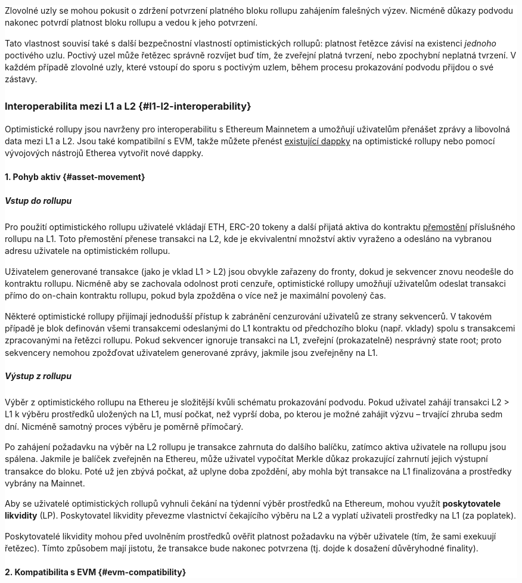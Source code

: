 Zlovolné uzly se mohou pokusit o zdržení potvrzení platného bloku rollupu zahájením falešných výzev. Nicméně důkazy podvodu nakonec potvrdí platnost bloku rollupu a vedou k jeho potvrzení.

Tato vlastnost souvisí také s další bezpečnostní vlastností optimistických rollupů: platnost řetězce závisí na existenci _jednoho_ poctivého uzlu. Poctivý uzel může řetězec správně rozvíjet buď tím, že zveřejní platná tvrzení, nebo zpochybní neplatná tvrzení. V každém případě zlovolné uzly, které vstoupí do sporu s poctivým uzlem, během procesu prokazování podvodu přijdou o své zástavy.

### Interoperabilita mezi L1 a L2 {#l1-l2-interoperability}

Optimistické rollupy jsou navrženy pro interoperabilitu s Ethereum Mainnetem a umožňují uživatelům přenášet zprávy a libovolná data mezi L1 a L2. Jsou také kompatibilní s EVM, takže můžete přenést [existující dappky](/developers/docs/dapps/) na optimistické rollupy nebo pomocí vývojových nástrojů Etherea vytvořit nové dappky.

#### 1. Pohyb aktiv {#asset-movement}

##### Vstup do rollupu

Pro použití optimistického rollupu uživatelé vkládají ETH, ERC-20 tokeny a další přijatá aktiva do kontraktu [přemostění](/developers/docs/bridges/) příslušného rollupu na L1. Toto přemostění přenese transakci na L2, kde je ekvivalentní množství aktiv vyraženo a odesláno na vybranou adresu uživatele na optimistickém rollupu.

Uživatelem generované transakce (jako je vklad L1 > L2) jsou obvykle zařazeny do fronty, dokud je sekvencer znovu neodešle do kontraktu rollupu. Nicméně aby se zachovala odolnost proti cenzuře, optimistické rollupy umožňují uživatelům odeslat transakci přímo do on-chain kontraktu rollupu, pokud byla zpožděna o více než je maximální povolený čas.

Některé optimistické rollupy přijímají jednodušší přístup k zabránění cenzurování uživatelů ze strany sekvencerů. V takovém případě je blok definován všemi transakcemi odeslanými do L1 kontraktu od předchozího bloku (např. vklady) spolu s transakcemi zpracovanými na řetězci rollupu. Pokud sekvencer ignoruje transakci na L1, zveřejní (prokazatelně) nesprávný state root; proto sekvencery nemohou zpožďovat uživatelem generované zprávy, jakmile jsou zveřejněny na L1.

##### Výstup z rollupu

Výběr z optimistického rollupu na Ethereu je složitější kvůli schématu prokazování podvodu. Pokud uživatel zahájí transakci L2 > L1 k výběru prostředků uložených na L1, musí počkat, než vyprší doba, po kterou je možné zahájit výzvu – trvající zhruba sedm dní. Nicméně samotný proces výběru je poměrně přímočarý.

Po zahájení požadavku na výběr na L2 rollupu je transakce zahrnuta do dalšího balíčku, zatímco aktiva uživatele na rollupu jsou spálena. Jakmile je balíček zveřejněn na Ethereu, může uživatel vypočítat Merkle důkaz prokazující zahrnutí jejich výstupní transakce do bloku. Poté už jen zbývá počkat, až uplyne doba zpoždění, aby mohla být transakce na L1 finalizována a prostředky vybrány na Mainnet.

Aby se uživatelé optimistických rollupů vyhnuli čekání na týdenní výběr prostředků na Ethereum, mohou využít **poskytovatele likvidity** (LP). Poskytovatel likvidity převezme vlastnictví čekajícího výběru na L2 a vyplatí uživateli prostředky na L1 (za poplatek).

Poskytovatelé likvidity mohou před uvolněním prostředků ověřit platnost požadavku na výběr uživatele (tím, že sami exekuují řetězec). Tímto způsobem mají jistotu, že transakce bude nakonec potvrzena (tj. dojde k dosažení důvěryhodné finality).

#### 2. Kompatibilita s EVM {#evm-compatibility}
